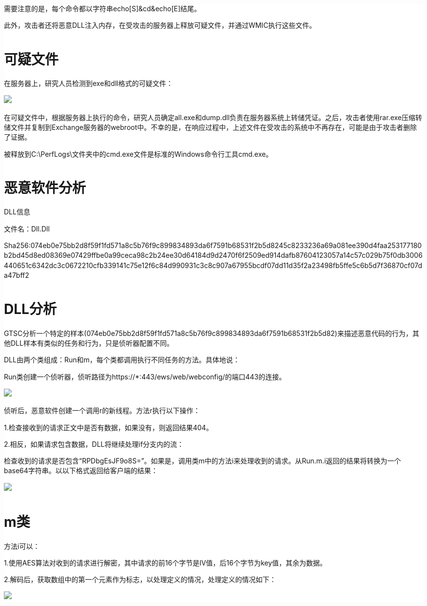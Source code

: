 需要注意的是，每个命令都以字符串echo[S]&cd&echo[E]结尾。  
  
此外，攻击者还将恶意DLL注入内存，在受攻击的服务器上释放可疑文件，并通过WMIC执行这些文件。  
# 可疑文件  
  
在服务器上，研究人员检测到exe和dll格式的可疑文件：  
  
![](https://mmbiz.qpic.cn/sz_mmbiz_png/wpkib3J60o29VibGB9HkZ06NPHDtjzowG7eGLX2RLFLvAN5Gj0Fq6bDv98NPicxfiadCLvvyErMMh00IoIP9OD00rA/640?wx_fmt=png "")  
  
在可疑文件中，根据服务器上执行的命令，研究人员确定all.exe和dump.dll负责在服务器系统上转储凭证。之后，攻击者使用rar.exe压缩转储文件并复制到Exchange服务器的webroot中。不幸的是，在响应过程中，上述文件在受攻击的系统中不再存在，可能是由于攻击者删除了证据。  
  
被释放到C:\PerfLogs\文件夹中的cmd.exe文件是标准的Windows命令行工具cmd.exe。  
# 恶意软件分析  
  
DLL信息  
  
文件名：Dll.Dll  
  
Sha256:074eb0e75bb2d8f59f1fd571a8c5b76f9c899834893da6f7591b68531f2b5d8245c8233236a69a081ee390d4faa253177180b2bd45d8ed08369e07429ffbe0a99ceca98c2b24ee30d64184d9d2470f6f2509ed914dafb87604123057a14c57c029b75f0db3006440651c6342dc3c0672210cfb339141c75e12f6c84d990931c3c8c907a67955bcdf07dd11d35f2a23498fb5ffe5c6b5d7f36870cf07da47bff2  
# DLL分析  
  
GTSC分析一个特定的样本(074eb0e75bb2d8f59f1fd571a8c5b76f9c899834893da6f7591b68531f2b5d82)来描述恶意代码的行为，其他DLL样本有类似的任务和行为，只是侦听器配置不同。  
  
DLL由两个类组成：Run和m，每个类都调用执行不同任务的方法。具体地说：  
  
Run类创建一个侦听器，侦听路径为https://*:443/ews/web/webconfig/的端口443的连接。  
  
![](https://mmbiz.qpic.cn/sz_mmbiz_png/wpkib3J60o29VibGB9HkZ06NPHDtjzowG78OrqsuEXame6y9UibdTdDsfM78dmNFTe72hK0ibOFB22rMrT8LKglsEA/640?wx_fmt=png "")  
  
侦听后，恶意软件创建一个调用r的新线程。方法r执行以下操作：  
  
1.检查接收到的请求正文中是否有数据，如果没有，则返回结果404。  
  
2.相反，如果请求包含数据，DLL将继续处理if分支内的流：  
  
检查收到的请求是否包含“RPDbgEsJF9o8S=”。如果是，调用类m中的方法i来处理收到的请求。从Run.m.i返回的结果将转换为一个base64字符串。以以下格式返回给客户端的结果：  
  
![](https://mmbiz.qpic.cn/sz_mmbiz_png/wpkib3J60o29VibGB9HkZ06NPHDtjzowG79XemUCFQbgASrGqsRy7BtOGgdwp77WEg6icFUNia4UmJOoflXez3Uqpg/640?wx_fmt=png "")  
# m类  
  
方法i可以：  
  
1.使用AES算法对收到的请求进行解密，其中请求的前16个字节是IV值，后16个字节为key值，其余为数据。  
  
2.解码后，获取数组中的第一个元素作为标志，以处理定义的情况，处理定义的情况如下：  
  
![](https://mmbiz.qpic.cn/sz_mmbiz_png/wpkib3J60o29VibGB9HkZ06NPHDtjzowG7PyAECTwbfrt4mHXuct8CicWQhpUgo9sIl9zwicU3TxtFdJvruCPTPiaHw/640?wx_fmt=png "")  
  